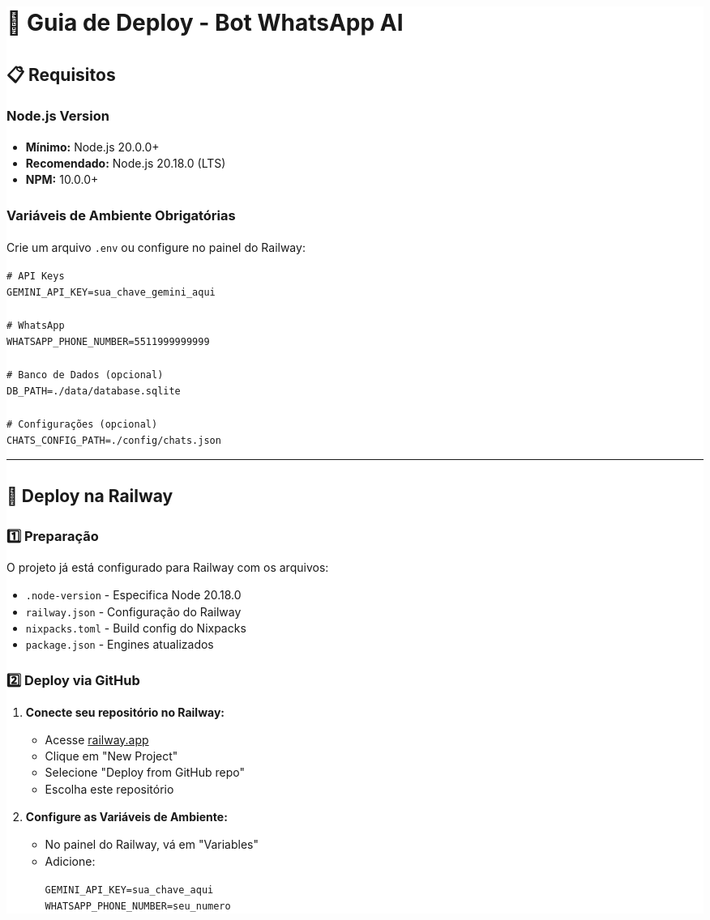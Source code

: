 # 🚀 Guia de Deploy - Bot WhatsApp AI

## 📋 Requisitos

### Node.js Version
- **Mínimo:** Node.js 20.0.0+
- **Recomendado:** Node.js 20.18.0 (LTS)
- **NPM:** 10.0.0+

### Variáveis de Ambiente Obrigatórias

Crie um arquivo `.env` ou configure no painel do Railway:

```env
# API Keys
GEMINI_API_KEY=sua_chave_gemini_aqui

# WhatsApp
WHATSAPP_PHONE_NUMBER=5511999999999

# Banco de Dados (opcional)
DB_PATH=./data/database.sqlite

# Configurações (opcional)
CHATS_CONFIG_PATH=./config/chats.json
```

---

## 🚂 Deploy na Railway

### 1️⃣ Preparação

O projeto já está configurado para Railway com os arquivos:
- `.node-version` - Especifica Node 20.18.0
- `railway.json` - Configuração do Railway
- `nixpacks.toml` - Build config do Nixpacks
- `package.json` - Engines atualizados

### 2️⃣ Deploy via GitHub

1. **Conecte seu repositório no Railway:**
   - Acesse [railway.app](https://railway.app)
   - Clique em "New Project"
   - Selecione "Deploy from GitHub repo"
   - Escolha este repositório

2. **Configure as Variáveis de Ambiente:**
   - No painel do Railway, vá em "Variables"
   - Adicione:
     ```
     GEMINI_API_KEY=sua_chave_aqui
     WHATSAPP_PHONE_NUMBER=seu_numero
     ```
